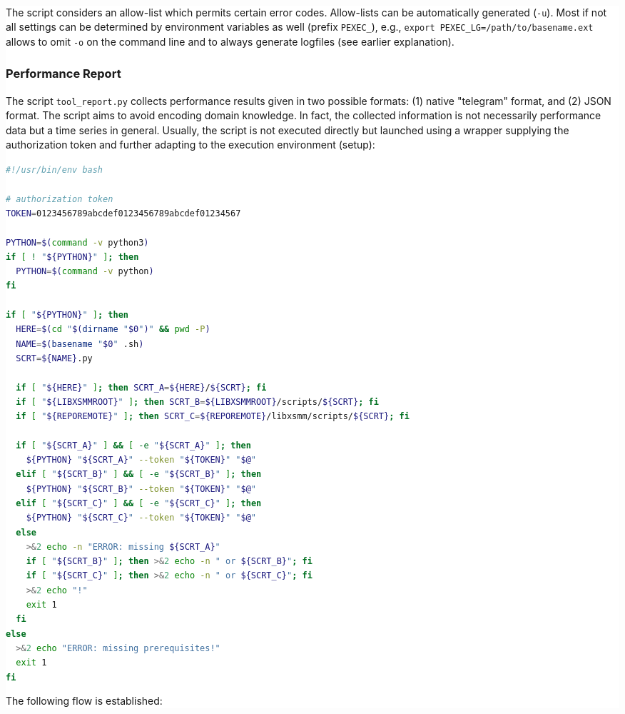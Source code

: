 The script considers an allow-list which permits certain error codes. Allow-lists can be automatically generated (`-u`). Most if not all settings can be determined by environment variables as well (prefix `PEXEC_`), e.g., `export PEXEC_LG=/path/to/basename.ext` allows to omit `-o` on the command line and to always generate logfiles (see earlier explanation).

### Performance Report

The script `tool_report.py` collects performance results given in two possible formats: <span>(1)&#160;native</span> "telegram" format, and <span>(2)&#160;JSON</span> format. The script aims to avoid encoding domain knowledge. In fact, the collected information is not necessarily performance data but a time series in general. Usually, the script is not executed directly but launched using a wrapper supplying the authorization token and further adapting to the execution environment (setup):

```bash
#!/usr/bin/env bash

# authorization token
TOKEN=0123456789abcdef0123456789abcdef01234567

PYTHON=$(command -v python3)
if [ ! "${PYTHON}" ]; then
  PYTHON=$(command -v python)
fi

if [ "${PYTHON}" ]; then
  HERE=$(cd "$(dirname "$0")" && pwd -P)
  NAME=$(basename "$0" .sh)
  SCRT=${NAME}.py

  if [ "${HERE}" ]; then SCRT_A=${HERE}/${SCRT}; fi
  if [ "${LIBXSMMROOT}" ]; then SCRT_B=${LIBXSMMROOT}/scripts/${SCRT}; fi
  if [ "${REPOREMOTE}" ]; then SCRT_C=${REPOREMOTE}/libxsmm/scripts/${SCRT}; fi

  if [ "${SCRT_A}" ] && [ -e "${SCRT_A}" ]; then
    ${PYTHON} "${SCRT_A}" --token "${TOKEN}" "$@"
  elif [ "${SCRT_B}" ] && [ -e "${SCRT_B}" ]; then
    ${PYTHON} "${SCRT_B}" --token "${TOKEN}" "$@"
  elif [ "${SCRT_C}" ] && [ -e "${SCRT_C}" ]; then
    ${PYTHON} "${SCRT_C}" --token "${TOKEN}" "$@"
  else
    >&2 echo -n "ERROR: missing ${SCRT_A}"
    if [ "${SCRT_B}" ]; then >&2 echo -n " or ${SCRT_B}"; fi
    if [ "${SCRT_C}" ]; then >&2 echo -n " or ${SCRT_C}"; fi
    >&2 echo "!"
    exit 1
  fi
else
  >&2 echo "ERROR: missing prerequisites!"
  exit 1
fi
```

<a name="performance-report-flow"></a>The following flow is established:

